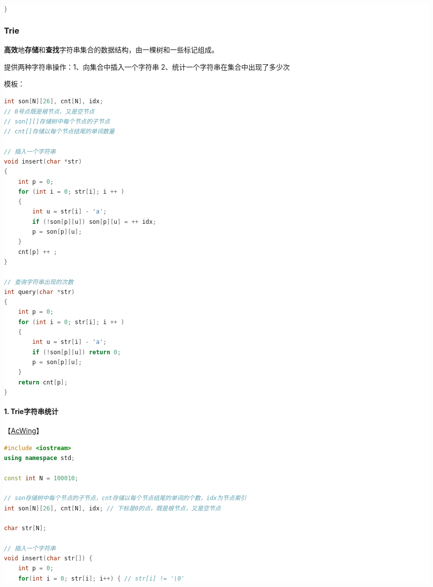 ```cpp
}

```



### Trie

**高效**地**存储**和**查找**字符串集合的数据结构，由一棵树和一些标记组成。

提供两种字符串操作：1、向集合中插入一个字符串  2、统计一个字符串在集合中出现了多少次

模板：

```cpp
int son[N][26], cnt[N], idx;
// 0号点既是根节点，又是空节点
// son[][]存储树中每个节点的子节点
// cnt[]存储以每个节点结尾的单词数量

// 插入一个字符串
void insert(char *str)
{
    int p = 0;
    for (int i = 0; str[i]; i ++ )
    {
        int u = str[i] - 'a';
        if (!son[p][u]) son[p][u] = ++ idx;
        p = son[p][u];
    }
    cnt[p] ++ ;
}

// 查询字符串出现的次数
int query(char *str)
{
    int p = 0;
    for (int i = 0; str[i]; i ++ )
    {
        int u = str[i] - 'a';
        if (!son[p][u]) return 0;
        p = son[p][u];
    }
    return cnt[p];
}
```



#### 1. Trie字符串统计

【[AcWing](https://www.acwing.com/problem/content/837/)】

```cpp
#include <iostream>
using namespace std;

const int N = 100010;

// son存储树中每个节点的子节点，cnt存储以每个节点结尾的单词的个数，idx为节点索引
int son[N][26], cnt[N], idx; // 下标是0的点，既是根节点，又是空节点

char str[N];

// 插入一个字符串
void insert(char str[]) {
    int p = 0;
    for(int i = 0; str[i]; i++) { // str[i] != '\0'
```